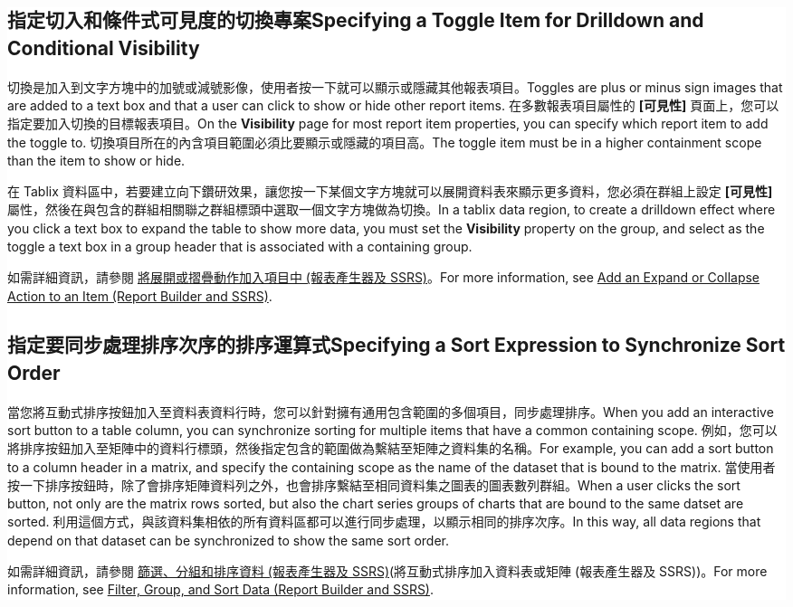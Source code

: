   
##  <a name="specifying-a-toggle-item-for-drilldown-and-conditional-visibility"></a><a name="Toggles"></a><span data-ttu-id="793c6-274">指定切入和條件式可見度的切換專案</span><span class="sxs-lookup"><span data-stu-id="793c6-274">Specifying a Toggle Item for Drilldown and Conditional Visibility</span></span>  
 <span data-ttu-id="793c6-275">切換是加入到文字方塊中的加號或減號影像，使用者按一下就可以顯示或隱藏其他報表項目。</span><span class="sxs-lookup"><span data-stu-id="793c6-275">Toggles are plus or minus sign images that are added to a text box and that a user can click to show or hide other report items.</span></span> <span data-ttu-id="793c6-276">在多數報表項目屬性的 **[可見性]** 頁面上，您可以指定要加入切換的目標報表項目。</span><span class="sxs-lookup"><span data-stu-id="793c6-276">On the **Visibility** page for most report item properties, you can specify which report item to add the toggle to.</span></span> <span data-ttu-id="793c6-277">切換項目所在的內含項目範圍必須比要顯示或隱藏的項目高。</span><span class="sxs-lookup"><span data-stu-id="793c6-277">The toggle item must be in a higher containment scope than the item to show or hide.</span></span>  
  
 <span data-ttu-id="793c6-278">在 Tablix 資料區中，若要建立向下鑽研效果，讓您按一下某個文字方塊就可以展開資料表來顯示更多資料，您必須在群組上設定 **[可見性]** 屬性，然後在與包含的群組相關聯之群組標頭中選取一個文字方塊做為切換。</span><span class="sxs-lookup"><span data-stu-id="793c6-278">In a tablix data region, to create a drilldown effect where you click a text box to expand the table to show more data, you must set the **Visibility** property on the group, and select as the toggle a text box in a group header that is associated with a containing group.</span></span>  
  
 <span data-ttu-id="793c6-279">如需詳細資訊，請參閱 [將展開或摺疊動作加入項目中 &#40;報表產生器及 SSRS&#41;](add-an-expand-or-collapse-action-to-an-item-report-builder-and-ssrs.md)。</span><span class="sxs-lookup"><span data-stu-id="793c6-279">For more information, see [Add an Expand or Collapse Action to an Item &#40;Report Builder and SSRS&#41;](add-an-expand-or-collapse-action-to-an-item-report-builder-and-ssrs.md).</span></span>  
  
  
  
##  <a name="specifying-a-sort-expression-to-synchronize-sort-order"></a><a name="Sort"></a><span data-ttu-id="793c6-280">指定要同步處理排序次序的排序運算式</span><span class="sxs-lookup"><span data-stu-id="793c6-280">Specifying a Sort Expression to Synchronize Sort Order</span></span>  
 <span data-ttu-id="793c6-281">當您將互動式排序按鈕加入至資料表資料行時，您可以針對擁有通用包含範圍的多個項目，同步處理排序。</span><span class="sxs-lookup"><span data-stu-id="793c6-281">When you add an interactive sort button to a table column, you can synchronize sorting for multiple items that have a common containing scope.</span></span> <span data-ttu-id="793c6-282">例如，您可以將排序按鈕加入至矩陣中的資料行標頭，然後指定包含的範圍做為繫結至矩陣之資料集的名稱。</span><span class="sxs-lookup"><span data-stu-id="793c6-282">For example, you can add a sort button to a column header in a matrix, and specify the containing scope as the name of the dataset that is bound to the matrix.</span></span> <span data-ttu-id="793c6-283">當使用者按一下排序按鈕時，除了會排序矩陣資料列之外，也會排序繫結至相同資料集之圖表的圖表數列群組。</span><span class="sxs-lookup"><span data-stu-id="793c6-283">When a user clicks the sort button, not only are the matrix rows sorted, but also the chart series groups of charts that are bound to the same datset are sorted.</span></span> <span data-ttu-id="793c6-284">利用這個方式，與該資料集相依的所有資料區都可以進行同步處理，以顯示相同的排序次序。</span><span class="sxs-lookup"><span data-stu-id="793c6-284">In this way, all data regions that depend on that dataset can be synchronized to show the same sort order.</span></span>  
  
 <span data-ttu-id="793c6-285">如需詳細資訊，請參閱 [篩選、分組和排序資料 &#40;報表產生器及 SSRS&#41;](filter-group-and-sort-data-report-builder-and-ssrs.md)(將互動式排序加入資料表或矩陣 (報表產生器及 SSRS))。</span><span class="sxs-lookup"><span data-stu-id="793c6-285">For more information, see [Filter, Group, and Sort Data &#40;Report Builder and SSRS&#41;](filter-group-and-sort-data-report-builder-and-ssrs.md).</span></span>  
  